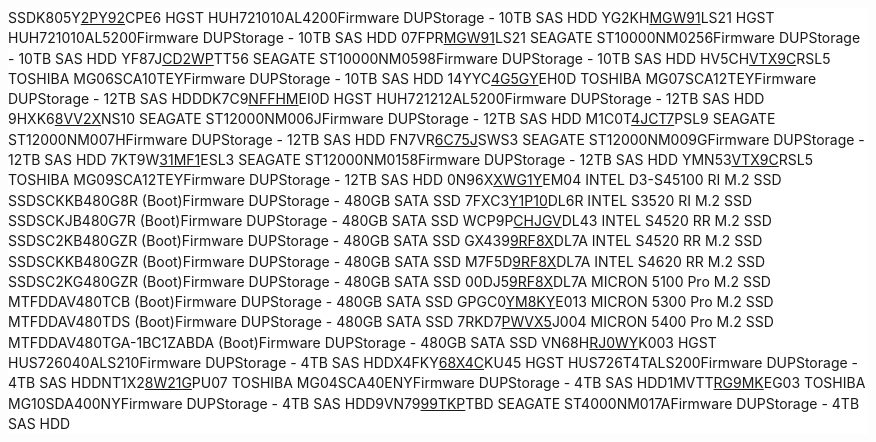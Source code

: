 SSD</td><td>K805Y</td><td><a href='https://www.dell.com/support/home/en-us/drivers/driversdetails?driverid=2PY92'>2PY92</a></td><td>CPE6</td></tr> <tr><td>HGST HUH721010AL4200</td><td>Firmware DUP</td><td>Storage - 10TB SAS HDD </td><td>YG2KH</td><td><a href='https://www.dell.com/support/home/en-us/drivers/driversdetails?driverid=MGW91'>MGW91</a></td><td>LS21</td></tr> <tr><td>HGST HUH721010AL5200</td><td>Firmware DUP</td><td>Storage - 10TB SAS HDD </td><td>07FPR</td><td><a href='https://www.dell.com/support/home/en-us/drivers/driversdetails?driverid=MGW91'>MGW91</a></td><td>LS21</td></tr> <tr><td>SEAGATE ST10000NM0256</td><td>Firmware DUP</td><td>Storage - 10TB SAS HDD </td><td>YF87J</td><td><a href='https://www.dell.com/support/home/en-us/drivers/driversdetails?driverid=CD2WP'>CD2WP</a></td><td>TT56</td></tr> <tr><td>SEAGATE ST10000NM0598</td><td>Firmware DUP</td><td>Storage - 10TB SAS HDD </td><td>HV5CH</td><td><a href='https://www.dell.com/support/home/en-us/drivers/driversdetails?driverid=VTX9C'>VTX9C</a></td><td>RSL5</td></tr> <tr><td>TOSHIBA MG06SCA10TEY</td><td>Firmware DUP</td><td>Storage - 10TB SAS HDD </td><td>14YYC</td><td><a href='https://www.dell.com/support/home/en-us/drivers/driversdetails?driverid=4G5GY'>4G5GY</a></td><td>EH0D</td></tr> <tr><td>TOSHIBA MG07SCA12TEY</td><td>Firmware DUP</td><td>Storage - 12TB SAS HDD</td><td>DK7C9</td><td><a href='https://www.dell.com/support/home/en-us/drivers/driversdetails?driverid=NFFHM'>NFFHM</a></td><td>EI0D</td></tr> <tr><td>HGST HUH721212AL5200</td><td>Firmware DUP</td><td>Storage - 12TB SAS HDD </td><td>9HXK6</td><td><a href='https://www.dell.com/support/home/en-us/drivers/driversdetails?driverid=8VV2X'>8VV2X</a></td><td>NS10</td></tr> <tr><td>SEAGATE ST12000NM006J</td><td>Firmware DUP</td><td>Storage - 12TB SAS HDD </td><td>M1C0T</td><td><a href='https://www.dell.com/support/home/en-us/drivers/driversdetails?driverid=4JCT7'>4JCT7</a></td><td>PSL9</td></tr> <tr><td>SEAGATE ST12000NM007H</td><td>Firmware DUP</td><td>Storage - 12TB SAS HDD </td><td>FN7VR</td><td><a href='https://www.dell.com/support/home/en-us/drivers/driversdetails?driverid=6C75J'>6C75J</a></td><td>SWS3</td></tr> <tr><td>SEAGATE ST12000NM009G</td><td>Firmware DUP</td><td>Storage - 12TB SAS HDD </td><td>7KT9W</td><td><a href='https://www.dell.com/support/home/en-us/drivers/driversdetails?driverid=31MF1'>31MF1</a></td><td>ESL3</td></tr> <tr><td>SEAGATE ST12000NM0158</td><td>Firmware DUP</td><td>Storage - 12TB SAS HDD </td><td>YMN53</td><td><a href='https://www.dell.com/support/home/en-us/drivers/driversdetails?driverid=VTX9C'>VTX9C</a></td><td>RSL5</td></tr> <tr><td>TOSHIBA MG09SCA12TEY</td><td>Firmware DUP</td><td>Storage - 12TB SAS HDD </td><td>0N96X</td><td><a href='https://www.dell.com/support/home/en-us/drivers/driversdetails?driverid=XWG1Y'>XWG1Y</a></td><td>EM04</td></tr> <tr><td>INTEL D3-S45100 RI M.2 SSD SSDSCKKB480G8R (Boot)</td><td>Firmware DUP</td><td>Storage - 480GB SATA SSD </td><td>7FXC3</td><td><a href='https://www.dell.com/support/home/en-us/drivers/driversdetails?driverid=Y1P10'>Y1P10</a></td><td>DL6R</td></tr> <tr><td>INTEL S3520 RI M.2 SSD SSDSCKJB480G7R (Boot)</td><td>Firmware DUP</td><td>Storage - 480GB SATA SSD </td><td>WCP9P</td><td><a href='https://www.dell.com/support/home/en-us/drivers/driversdetails?driverid=CHJGV'>CHJGV</a></td><td>DL43</td></tr> <tr><td>INTEL S4520 RR M.2 SSD SSDSC2KB480GZR (Boot)</td><td>Firmware DUP</td><td>Storage - 480GB SATA SSD </td><td>GX439</td><td><a href='https://www.dell.com/support/home/en-us/drivers/driversdetails?driverid=9RF8X'>9RF8X</a></td><td>DL7A</td></tr> <tr><td>INTEL S4520 RR M.2 SSD SSDSCKKB480GZR (Boot)</td><td>Firmware DUP</td><td>Storage - 480GB SATA SSD </td><td>M7F5D</td><td><a href='https://www.dell.com/support/home/en-us/drivers/driversdetails?driverid=9RF8X'>9RF8X</a></td><td>DL7A</td></tr> <tr><td>INTEL S4620 RR M.2 SSD SSDSC2KG480GZR (Boot)</td><td>Firmware DUP</td><td>Storage - 480GB SATA SSD </td><td>00DJ5</td><td><a href='https://www.dell.com/support/home/en-us/drivers/driversdetails?driverid=9RF8X'>9RF8X</a></td><td>DL7A</td></tr> <tr><td>MICRON 5100 Pro M.2 SSD MTFDDAV480TCB (Boot)</td><td>Firmware DUP</td><td>Storage - 480GB SATA SSD </td><td>GPGC0</td><td><a href='https://www.dell.com/support/home/en-us/drivers/driversdetails?driverid=YM8KY'>YM8KY</a></td><td>E013</td></tr> <tr><td>MICRON 5300 Pro M.2 SSD MTFDDAV480TDS (Boot)</td><td>Firmware DUP</td><td>Storage - 480GB SATA SSD </td><td>7RKD7</td><td><a href='https://www.dell.com/support/home/en-us/drivers/driversdetails?driverid=PWVX5'>PWVX5</a></td><td>J004</td></tr> <tr><td>MICRON 5400 Pro M.2 SSD MTFDDAV480TGA-1BC1ZABDA (Boot)</td><td>Firmware DUP</td><td>Storage - 480GB SATA SSD </td><td>VN68H</td><td><a href='https://www.dell.com/support/home/en-us/drivers/driversdetails?driverid=RJ0WY'>RJ0WY</a></td><td>K003</td></tr> <tr><td>HGST HUS726040ALS210</td><td>Firmware DUP</td><td>Storage - 4TB SAS HDD</td><td>X4FKY</td><td><a href='https://www.dell.com/support/home/en-us/drivers/driversdetails?driverid=68X4C'>68X4C</a></td><td>KU45</td></tr> <tr><td>HGST HUS726T4TALS200</td><td>Firmware DUP</td><td>Storage - 4TB SAS HDD</td><td>NT1X2</td><td><a href='https://www.dell.com/support/home/en-us/drivers/driversdetails?driverid=8W21G'>8W21G</a></td><td>PU07</td></tr> <tr><td>TOSHIBA MG04SCA40ENY</td><td>Firmware DUP</td><td>Storage - 4TB SAS HDD</td><td>1MVTT</td><td><a href='https://www.dell.com/support/home/en-us/drivers/driversdetails?driverid=RG9MK'>RG9MK</a></td><td>EG03</td></tr> <tr><td>TOSHIBA MG10SDA400NY</td><td>Firmware DUP</td><td>Storage - 4TB SAS HDD</td><td>9VN79</td><td><a href='https://www.dell.com/support/home/en-us/drivers/driversdetails?driverid=99TKP'>99TKP</a></td><td>TBD</td></tr> <tr><td>SEAGATE ST4000NM017A</td><td>Firmware DUP</td><td>Storage - 4TB SAS HDD